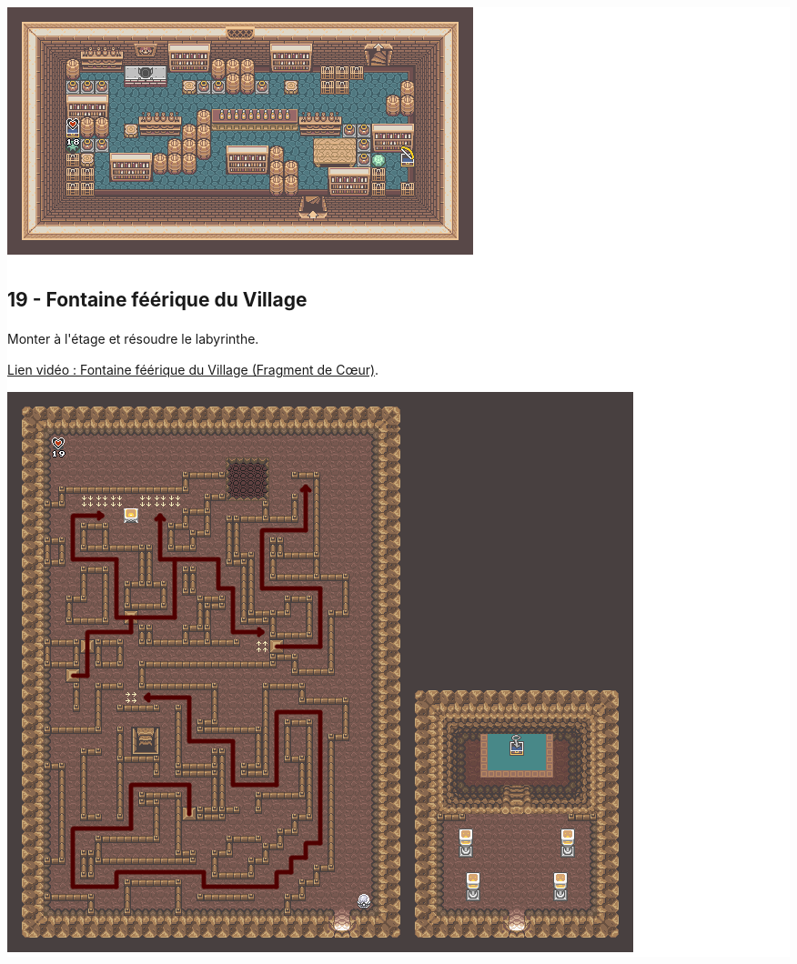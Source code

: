 ![Maison de Sahasrahla](img/house-cave/basement-sahsrahla.png)

## 19 - Fontaine féérique du Village

Monter à l'étage et résoudre le labyrinthe.

[Lien vidéo : Fontaine féérique du Village (Fragment de Cœur)](http://www.youtube.com/watch?v=VhKdF1L7Vak#t=660s).

![Fontaine féérique du Village](img/house-cave/lyriann-fairy-cave.png)

